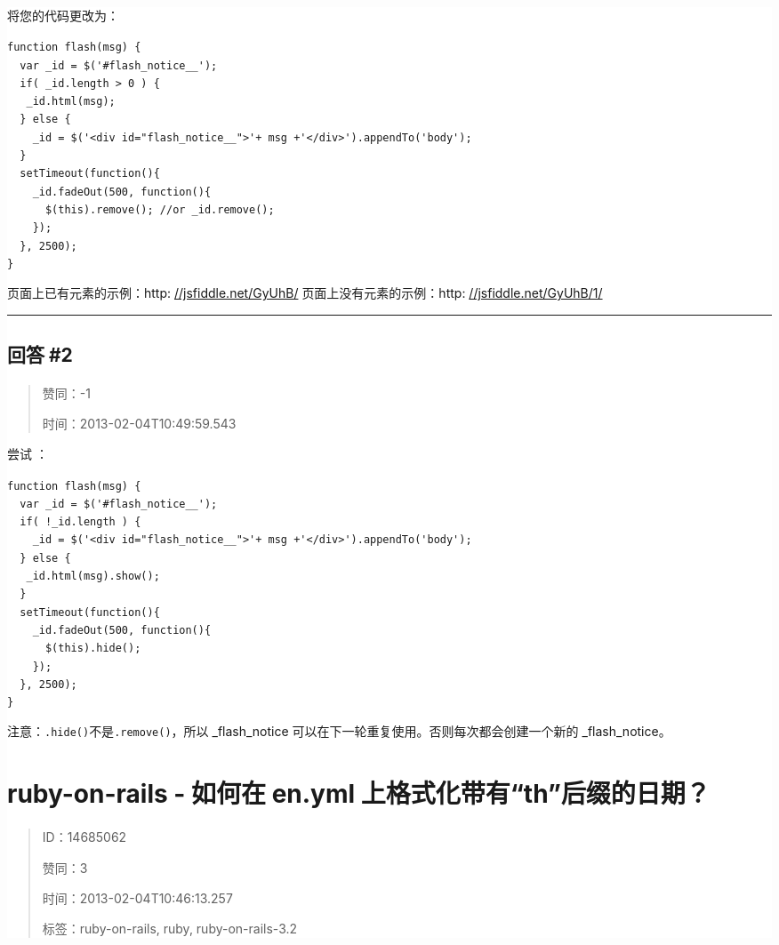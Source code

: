 将您的代码更改为：

```
function flash(msg) {
  var _id = $('#flash_notice__');
  if( _id.length > 0 ) {
   _id.html(msg); 
  } else {
    _id = $('<div id="flash_notice__">'+ msg +'</div>').appendTo('body');
  }
  setTimeout(function(){
    _id.fadeOut(500, function(){
      $(this).remove(); //or _id.remove();
    });
  }, 2500);
} 
```

页面上已有元素的示例：http: [//jsfiddle.net/GyUhB/](http://jsfiddle.net/GyUhB/)
页面上没有元素的示例：http: [//jsfiddle.net/GyUhB/1/](http://jsfiddle.net/GyUhB/1/)

* * *

## 回答 #2

> 赞同：-1
> 
> 时间：2013-02-04T10:49:59.543

尝试 ：

```
function flash(msg) {
  var _id = $('#flash_notice__');
  if( !_id.length ) {
    _id = $('<div id="flash_notice__">'+ msg +'</div>').appendTo('body');
  } else {
   _id.html(msg).show();
  }
  setTimeout(function(){
    _id.fadeOut(500, function(){
      $(this).hide();
    });
  }, 2500);
} 
```

注意：`.hide()`不是`.remove()`，所以 _flash_notice 可以在下一轮重复使用。否则每次都会创建一个新的 _flash_notice。

# ruby-on-rails - 如何在 en.yml 上格式化带有“th”后缀的日期？

> ID：14685062
> 
> 赞同：3
> 
> 时间：2013-02-04T10:46:13.257
> 
> 标签：ruby-on-rails, ruby, ruby-on-rails-3.2
